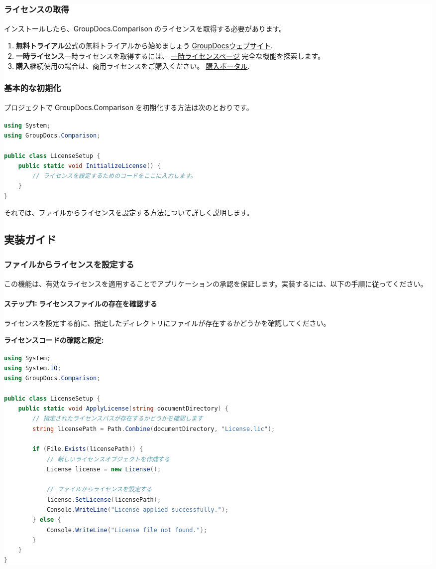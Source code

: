 ### ライセンスの取得

インストールしたら、GroupDocs.Comparison のライセンスを取得する必要があります。
1. **無料トライアル**公式の無料トライアルから始めましょう [GroupDocsウェブサイト](https://releases。groupdocs.com/comparison/net/).
2. **一時ライセンス**一時ライセンスを取得するには、 [一時ライセンスページ](https://purchase.groupdocs.com/temporary-license/) 完全な機能を探索します。
3. **購入**継続使用の場合は、商用ライセンスをご購入ください。 [購入ポータル](https://purchase。groupdocs.com/buy).

### 基本的な初期化

プロジェクトで GroupDocs.Comparison を初期化する方法は次のとおりです。

```csharp
using System;
using GroupDocs.Comparison;

public class LicenseSetup {
    public static void InitializeLicense() {
        // ライセンスを設定するためのコードをここに入力します。
    }
}
```

それでは、ファイルからライセンスを設定する方法について詳しく説明します。

## 実装ガイド

### ファイルからライセンスを設定する

この機能は、有効なライセンスを適用することでアプリケーションの承認を保証します。実装するには、以下の手順に従ってください。

#### ステップ1: ライセンスファイルの存在を確認する

ライセンスを設定する前に、指定したディレクトリにファイルが存在するかどうかを確認してください。

**ライセンスコードの確認と設定:**
```csharp
using System;
using System.IO;
using GroupDocs.Comparison;

public class LicenseSetup {
    public static void ApplyLicense(string documentDirectory) {
        // 指定されたライセンスパスが存在するかどうかを確認します
        string licensePath = Path.Combine(documentDirectory, "License.lic");
        
        if (File.Exists(licensePath)) {
            // 新しいライセンスオブジェクトを作成する
            License license = new License();
            
            // ファイルからライセンスを設定する
            license.SetLicense(licensePath);
            Console.WriteLine("License applied successfully.");
        } else {
            Console.WriteLine("License file not found.");
        }
    }
}
```
